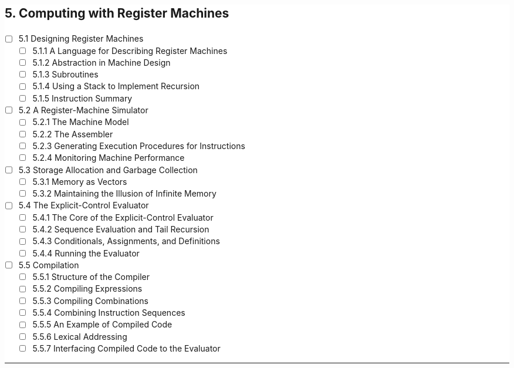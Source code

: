 ## 5. Computing with Register Machines

- [ ] 5.1 Designing Register Machines
  - [ ] 5.1.1 A Language for Describing Register Machines
  - [ ] 5.1.2 Abstraction in Machine Design
  - [ ] 5.1.3 Subroutines
  - [ ] 5.1.4 Using a Stack to Implement Recursion
  - [ ] 5.1.5 Instruction Summary
- [ ] 5.2 A Register-Machine Simulator
  - [ ] 5.2.1 The Machine Model
  - [ ] 5.2.2 The Assembler
  - [ ] 5.2.3 Generating Execution Procedures for Instructions
  - [ ] 5.2.4 Monitoring Machine Performance
- [ ] 5.3 Storage Allocation and Garbage Collection
  - [ ] 5.3.1 Memory as Vectors
  - [ ] 5.3.2 Maintaining the Illusion of Infinite Memory
- [ ] 5.4 The Explicit-Control Evaluator
  - [ ] 5.4.1 The Core of the Explicit-Control Evaluator
  - [ ] 5.4.2 Sequence Evaluation and Tail Recursion
  - [ ] 5.4.3 Conditionals, Assignments, and Definitions
  - [ ] 5.4.4 Running the Evaluator
- [ ] 5.5 Compilation
  - [ ] 5.5.1 Structure of the Compiler
  - [ ] 5.5.2 Compiling Expressions
  - [ ] 5.5.3 Compiling Combinations
  - [ ] 5.5.4 Combining Instruction Sequences
  - [ ] 5.5.5 An Example of Compiled Code
  - [ ] 5.5.6 Lexical Addressing
  - [ ] 5.5.7 Interfacing Compiled Code to the Evaluator

---

